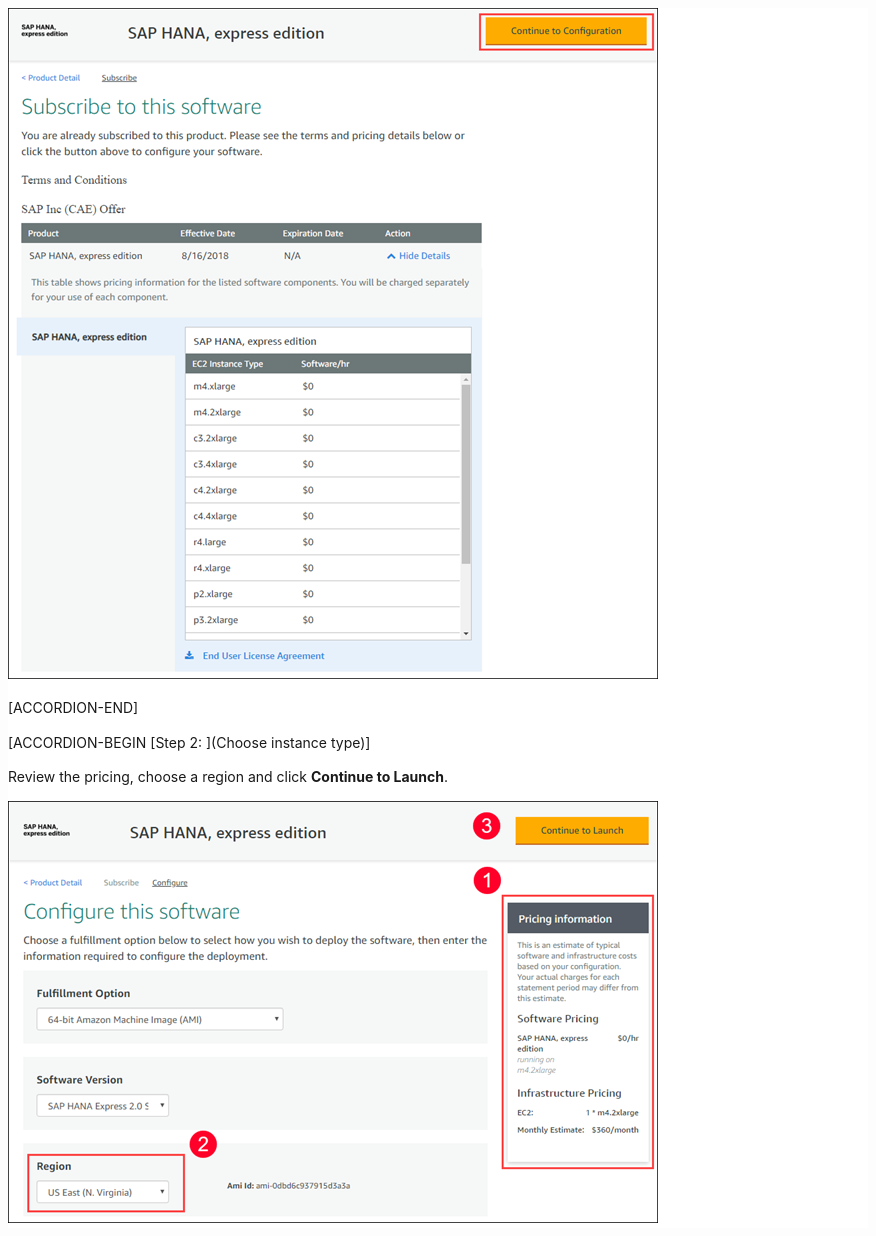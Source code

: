 ![Amazon Web Services Marketplace](_03.png)

[ACCORDION-END]

[ACCORDION-BEGIN [Step 2: ](Choose instance type)]

Review the pricing, choose a region and click **Continue to Launch**.

![Amazon Web Services Marketplace](_04.png)
